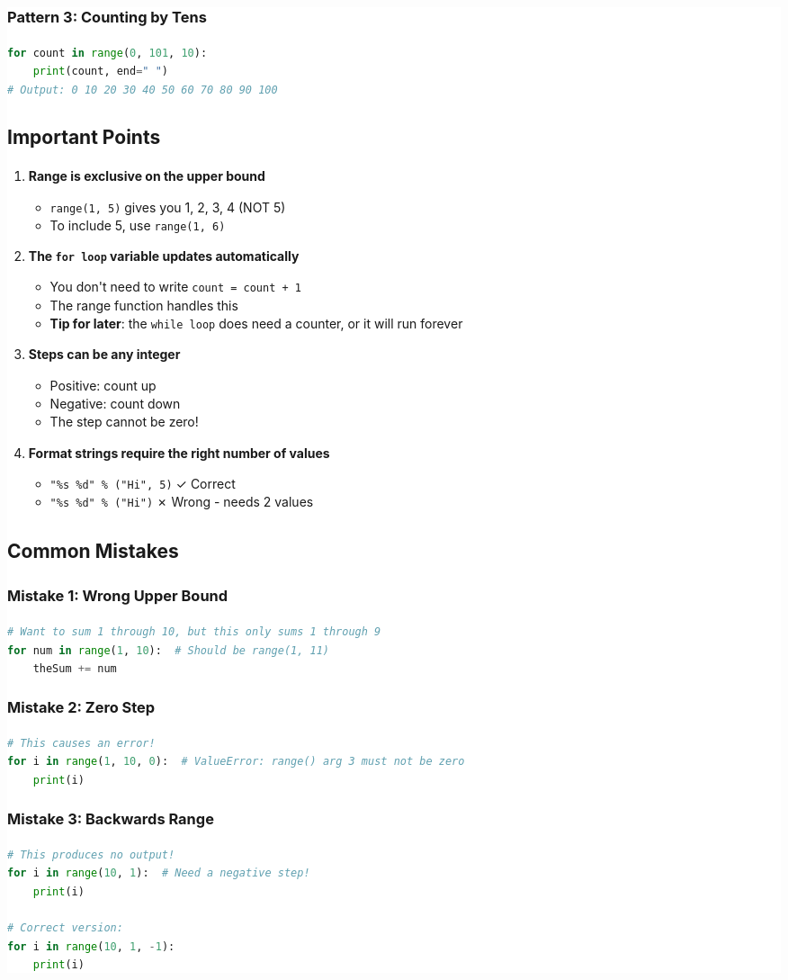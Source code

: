 ### Pattern 3: Counting by Tens
```python
for count in range(0, 101, 10):
    print(count, end=" ")
# Output: 0 10 20 30 40 50 60 70 80 90 100
```

## Important Points

1. **Range is exclusive on the upper bound**
   - `range(1, 5)` gives you 1, 2, 3, 4 (NOT 5)
   - To include 5, use `range(1, 6)`

2. **The `for loop` variable updates automatically**
   - You don't need to write `count = count + 1`
   - The range function handles this
   - **Tip for later**: the `while loop` does need a counter, or it will run forever

3. **Steps can be any integer**
   - Positive: count up
   - Negative: count down
   - The step cannot be zero!

4. **Format strings require the right number of values**
   - `"%s %d" % ("Hi", 5)` ✓ Correct
   - `"%s %d" % ("Hi")` ✗ Wrong - needs 2 values

## Common Mistakes

### Mistake 1: Wrong Upper Bound
```python
# Want to sum 1 through 10, but this only sums 1 through 9
for num in range(1, 10):  # Should be range(1, 11)
    theSum += num
```

### Mistake 2: Zero Step
```python
# This causes an error!
for i in range(1, 10, 0):  # ValueError: range() arg 3 must not be zero
    print(i)
```

### Mistake 3: Backwards Range
```python
# This produces no output!
for i in range(10, 1):  # Need a negative step!
    print(i)

# Correct version:
for i in range(10, 1, -1):
    print(i)
```
